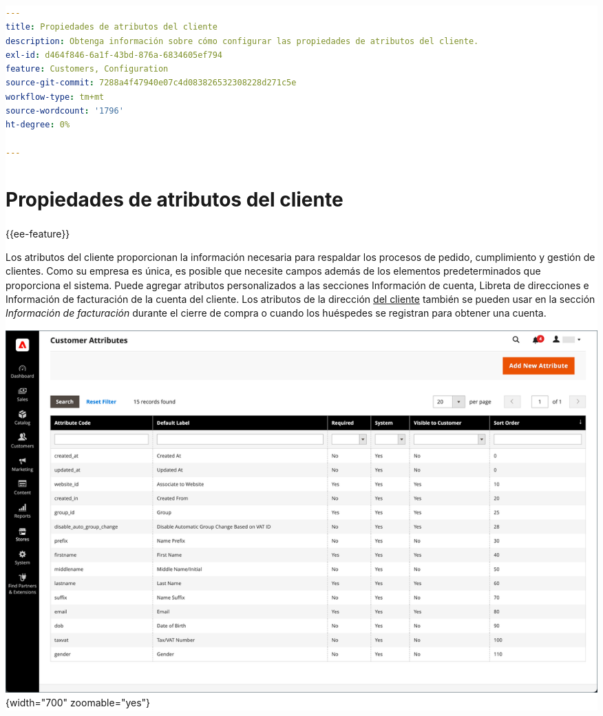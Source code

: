 ```yaml
---
title: Propiedades de atributos del cliente
description: Obtenga información sobre cómo configurar las propiedades de atributos del cliente.
exl-id: d464f846-6a1f-43bd-876a-6834605ef794
feature: Customers, Configuration
source-git-commit: 7288a4f47940e07c4d083826532308228d271c5e
workflow-type: tm+mt
source-wordcount: '1796'
ht-degree: 0%

---
```


# Propiedades de atributos del cliente

{{ee-feature}}

Los atributos del cliente proporcionan la información necesaria para respaldar los procesos de pedido, cumplimiento y gestión de clientes. Como su empresa es única, es posible que necesite campos además de los elementos predeterminados que proporciona el sistema. Puede agregar atributos personalizados a las secciones Información de cuenta, Libreta de direcciones e Información de facturación de la cuenta del cliente. Los atributos de la dirección [del cliente](address-attributes.md) también se pueden usar en la sección _Información de facturación_ durante el cierre de compra o cuando los huéspedes se registran para obtener una cuenta.

![Atributos del cliente](./assets/attributes-customer.png){width="700" zoomable="yes"}
